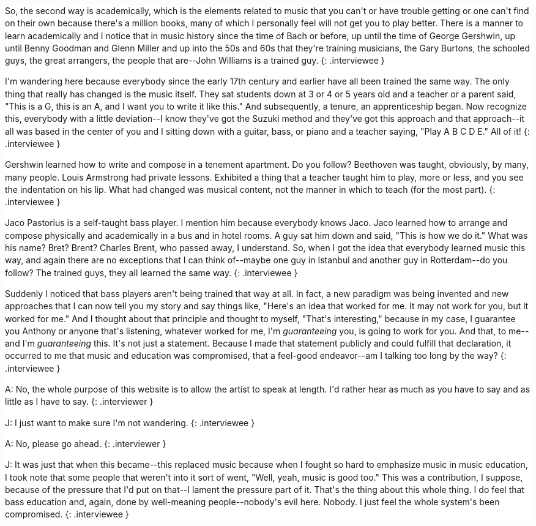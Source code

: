 So, the second way is academically, which is the elements related to music that you can't or have trouble getting or one can't find on their own because there's a million books, many of which I personally feel will not get you to play better. There is a manner to learn academically and I notice that in music history since the time of Bach or before, up until the time of George Gershwin, up until Benny Goodman and Glenn Miller and up into the 50s and 60s that they're training musicians, the Gary Burtons, the schooled guys, the great arrangers, the people that are--John Williams is a trained guy.
{: .interviewee }

I'm wandering here because everybody since the early 17th century and earlier have all been trained the same way. The only thing that really has changed is the music itself. They sat students down at 3 or 4 or 5 years old and a teacher or a parent said, "This is a G, this is an A, and I want you to write it like this." And subsequently, a tenure, an apprenticeship began. Now recognize this, everybody with a little deviation--I know they've got the Suzuki method and they've got this approach and that approach--it all was based in the center of you and I sitting down with a guitar, bass, or piano and a teacher saying, "Play A B C D E." All of it!
{: .interviewee }

Gershwin learned how to write and compose in a tenement apartment. Do you follow? Beethoven was taught, obviously, by many, many people. Louis Armstrong had private lessons. Exhibited a thing that a teacher taught him to play, more or less, and you see the indentation on his lip. What had changed was musical content, not the manner in which to teach (for the most part).
{: .interviewee }

Jaco Pastorius is a self-taught bass player. I mention him because everybody knows Jaco. Jaco learned how to arrange and compose physically and academically in a bus and in hotel rooms. A guy sat him down and said, "This is how we do it." What was his name? Bret? Brent? Charles Brent, who passed away, I understand. So, when I got the idea that everybody learned music this way, and again there are no exceptions that I can think of--maybe one guy in Istanbul and another guy in Rotterdam--do you follow? The trained guys, they all learned the same way.
{: .interviewee }

Suddenly I noticed that bass players aren't being trained that way at all. In fact, a new paradigm was being invented and new approaches that I can now tell you my story and say things like, "Here's an idea that worked for me. It may not work for you, but it worked for me." And I thought about that principle and thought to myself, "That's interesting," because in my case, I guarantee you Anthony or anyone that's listening, whatever worked for me, I'm *guaranteeing* you, is going to work for you. And that, to me--and I'm *guaranteeing* this. It's not just a statement. Because I made that statement publicly and could fulfill that declaration, it occurred to me that music and education was compromised, that a feel-good endeavor--am I talking too long by the way?
{: .interviewee }

A: No, the whole purpose of this website is to allow the artist to speak at length. I'd rather hear as much as you have to say and as little as I have to say.
{: .interviewer }

J: I just want to make sure I'm not wandering.
{: .interviewee }

A: No, please go ahead.
{: .interviewer }

J: It was just that when this became--this replaced music because when I fought so hard to emphasize music in music education, I took note that some people that weren't into it sort of went, "Well, yeah, music is good too." This was a contribution, I suppose, because of the pressure that I'd put on that--I lament the pressure part of it. That's the thing about this whole thing. I do feel that bass education and, again, done by well-meaning people--nobody's evil here. Nobody. I just feel the whole system's been compromised.
{: .interviewee }
